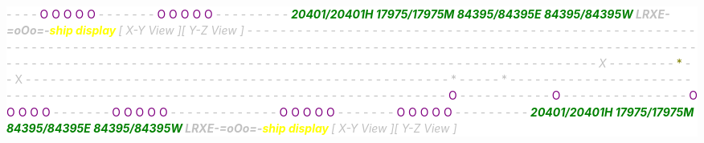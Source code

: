 <font color="#c0c0c0">- - - - <font color="#800080">O<font color="#c0c0c0"> <font color="#800080">O<font color="#c0c0c0"> <font color="#800080">O<font color="#c0c0c0"> <font color="#800080">O<font color="#c0c0c0"> <font color="#800080">O<font color="#c0c0c0"> - - - - - -           - <font color="#800080">O<font color="#c0c0c0"> <font color="#800080">O<font color="#c0c0c0"> <font color="#800080">O<font color="#c0c0c0"> <font color="#800080">O<font color="#c0c0c0"> <font color="#800080">O<font color="#c0c0c0"> - - - - - - - - -</font></font></font></font></font></font></font></font></font></font></font></font></font></font></font></font></font></font></font></font></font>
<font color="#c0c0c0">          </font>
<font color="#c0c0c0">**************************************************************************</font>
<font color="#c0c0c0"><font color="#008000">20401/20401H<font color="#c0c0c0"> <font color="#008000">17975/17975M<font color="#c0c0c0"> <font color="#008000">84395/84395E<font color="#c0c0c0"> <font color="#008000">84395/84395W<font color="#c0c0c0"> LRXE-=_oOo_=-<font color="#ffff00"><font color="#ffff00">ship display</font></font></font></font></font></font></font></font></font></font></font>
<font color="#c0c0c0">******[ X-Y View ]***************************************[ Y-Z View ]*****</font>
<font color="#c0c0c0">- - - - - - - - - - - - - - -           - - - - - - - - - - - - - - -</font>
<font color="#c0c0c0">- - - - - - - - - - - - - - -           - - - - - - - - - - - - - - -</font>
<font color="#c0c0c0">- - - - - - - - - - - - - - -           - - - - - - - - - - - - - - -</font>
<font color="#c0c0c0">- - - - - - - - - - - - - - -           - - - - - - - - - - - - - - -</font>
<font color="#c0c0c0">- - - - - - - - - - - - - - -           - - - - - - - - - - - - - - -</font>
<font color="#c0c0c0">- - - - - - - - - - - - - - <font color="#808000">*<font color="#c0c0c0">           - - <font color="#808000">*<font color="#c0c0c0"> <font color="#808000">*<font color="#c0c0c0"> <font color="#808000">*<font color="#c0c0c0"> - - - - - - - - - -</font></font></font></font></font></font></font></font></font>
<font color="#c0c0c0">- - - - - - - - - - - - - <font color="#808000">*<font color="#c0c0c0"> <font color="#808000">*<font color="#c0c0c0">           - - <font color="#808000">*<font color="#c0c0c0"> <font color="#808000">*<font color="#c0c0c0"> <font color="#808000">*<font color="#c0c0c0"> - - - - - - - - - -</font></font></font></font></font></font></font></font></font></font></font>
<font color="#c0c0c0">- - - - - - - X<font color="#c0c0c0"><font color="#c0c0c0"> - - - - - - <font color="#808000">*<font color="#c0c0c0">           - - <font color="#808000">*<font color="#c0c0c0"> <font color="#808000">*<font color="#c0c0c0"> <font color="#808000">*<font color="#c0c0c0"> - - X<font color="#c0c0c0"><font color="#c0c0c0"> - - - - - - -</font></font></font></font></font></font></font></font></font></font></font></font></font>
<font color="#c0c0c0">- - - - - - - - - - - - - - -           - - - - - - - - - - - - - - -</font>
<font color="#c0c0c0">- - - - - - - - - - - - - - *           - - - - - * - - - - - - - - -</font>
<font color="#c0c0c0">- - - - - - - - - - - - - - -           - - - - - - - - - - - - - - -</font>
<font color="#c0c0c0">- - - - - - - - - - - - - - -           - - - - - - - - - - - - - - -</font>
<font color="#c0c0c0">- - - - - - <font color="#800080">O<font color="#c0c0c0"> - - - - - - - -           - - - <font color="#800080">O<font color="#c0c0c0"> - - - - - - - - - - -</font></font></font></font></font>
<font color="#c0c0c0">- - - - <font color="#800080">O<font color="#c0c0c0"> <font color="#800080">O<font color="#c0c0c0"> <font color="#800080">O<font color="#c0c0c0"> <font color="#800080">O<font color="#c0c0c0"> <font color="#800080">O<font color="#c0c0c0"> - - - - - -           - <font color="#800080">O<font color="#c0c0c0"> <font color="#800080">O<font color="#c0c0c0"> <font color="#800080">O<font color="#c0c0c0"> <font color="#800080">O<font color="#c0c0c0"> <font color="#800080">O<font color="#c0c0c0"> - - - - - - - - -</font></font></font></font></font></font></font></font></font></font></font></font></font></font></font></font></font></font></font></font></font>
<font color="#c0c0c0">- - - - <font color="#800080">O<font color="#c0c0c0"> <font color="#800080">O<font color="#c0c0c0"> <font color="#800080">O<font color="#c0c0c0"> <font color="#800080">O<font color="#c0c0c0"> <font color="#800080">O<font color="#c0c0c0"> - - - - - -           - <font color="#800080">O<font color="#c0c0c0"> <font color="#800080">O<font color="#c0c0c0"> <font color="#800080">O<font color="#c0c0c0"> <font color="#800080">O<font color="#c0c0c0"> <font color="#800080">O<font color="#c0c0c0"> - - - - - - - - -</font></font></font></font></font></font></font></font></font></font></font></font></font></font></font></font></font></font></font></font></font>
<font color="#c0c0c0">          </font>
<font color="#c0c0c0">**************************************************************************</font>
<font color="#c0c0c0"><font color="#008000">20401/20401H<font color="#c0c0c0"> <font color="#008000">17975/17975M<font color="#c0c0c0"> <font color="#008000">84395/84395E<font color="#c0c0c0"> <font color="#008000">84395/84395W<font color="#c0c0c0"> LRXE-=_oOo_=-<font color="#ffff00"><font color="#ffff00">ship display</font></font></font></font></font></font></font></font></font></font></font>
<font color="#c0c0c0">******[ X-Y View ]***************************************[ Y-Z View ]*****</font>